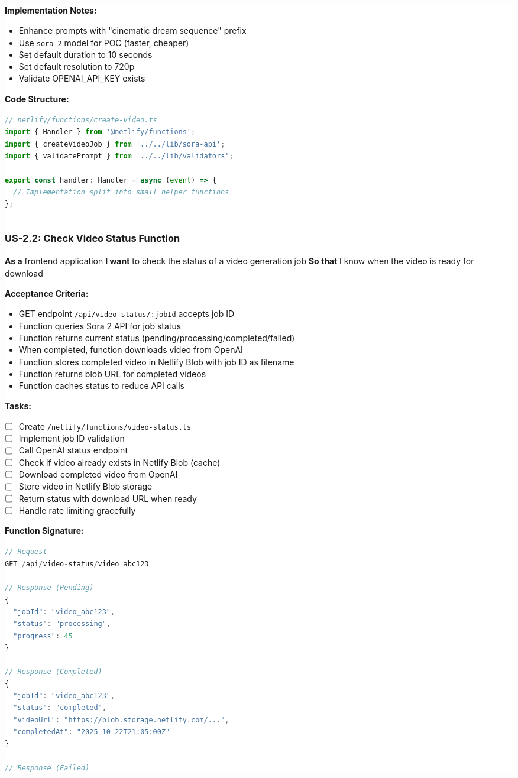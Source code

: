**Implementation Notes:**
- Enhance prompts with "cinematic dream sequence" prefix
- Use `sora-2` model for POC (faster, cheaper)
- Set default duration to 10 seconds
- Set default resolution to 720p
- Validate OPENAI_API_KEY exists

**Code Structure:**
```typescript
// netlify/functions/create-video.ts
import { Handler } from '@netlify/functions';
import { createVideoJob } from '../../lib/sora-api';
import { validatePrompt } from '../../lib/validators';

export const handler: Handler = async (event) => {
  // Implementation split into small helper functions
};
```

---

### US-2.2: Check Video Status Function
**As a** frontend application
**I want** to check the status of a video generation job
**So that** I know when the video is ready for download

**Acceptance Criteria:**
- GET endpoint `/api/video-status/:jobId` accepts job ID
- Function queries Sora 2 API for job status
- Function returns current status (pending/processing/completed/failed)
- When completed, function downloads video from OpenAI
- Function stores completed video in Netlify Blob with job ID as filename
- Function returns blob URL for completed videos
- Function caches status to reduce API calls

**Tasks:**
- [ ] Create `/netlify/functions/video-status.ts`
- [ ] Implement job ID validation
- [ ] Call OpenAI status endpoint
- [ ] Check if video already exists in Netlify Blob (cache)
- [ ] Download completed video from OpenAI
- [ ] Store video in Netlify Blob storage
- [ ] Return status with download URL when ready
- [ ] Handle rate limiting gracefully

**Function Signature:**
```typescript
// Request
GET /api/video-status/video_abc123

// Response (Pending)
{
  "jobId": "video_abc123",
  "status": "processing",
  "progress": 45
}

// Response (Completed)
{
  "jobId": "video_abc123",
  "status": "completed",
  "videoUrl": "https://blob.storage.netlify.com/...",
  "completedAt": "2025-10-22T21:05:00Z"
}

// Response (Failed)
```